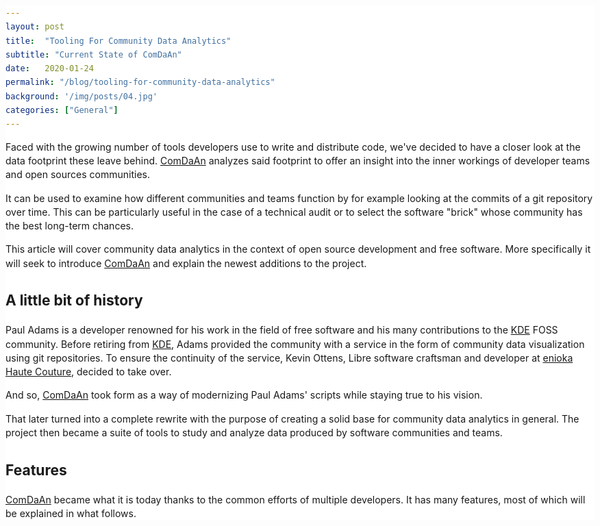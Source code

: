 ```yaml
---
layout: post
title:  "Tooling For Community Data Analytics"
subtitle: "Current State of ComDaAn"
date:   2020-01-24
permalink: "/blog/tooling-for-community-data-analytics"
background: '/img/posts/04.jpg'
categories: ["General"]
---
```


Faced with the growing number of tools developers use to write and distribute code, we've decided to have a closer look 
at the data footprint these leave behind. [ComDaAn][cd] analyzes said footprint to offer an insight into the inner 
workings of developer teams and open sources communities.

It can be used to examine how different communities and teams function by for example looking at the commits of a git 
repository over time. This can be particularly useful in the case of a technical audit or to select the software "brick" 
whose community has the best long-term chances.

This article will cover community data analytics in the context of open source development and free software. More 
specifically it will seek to introduce [ComDaAn][cd] and explain the newest additions to the project.


## A little bit of history

Paul Adams is a developer renowned for his work in the field of free software and his many contributions to the 
[KDE][kde] FOSS community. Before retiring from [KDE][kde], Adams provided the community with a service in the form of 
community data visualization using git repositories. To ensure the continuity of the service, Kevin Ottens, Libre 
software craftsman and developer at [enioka Haute Couture][hc], decided to take over.

And so, [ComDaAn][cd] took form as a way of modernizing Paul Adams' scripts while staying true to his vision.

That later turned into a complete rewrite with the purpose of creating a solid base for community data analytics in 
general. The project then became a suite of tools to study and analyze data produced by software communities and teams.


## Features

[ComDaAn][cd] became what it is today thanks to the common efforts of multiple developers. It has many features, most of 
which will be explained in what follows.


[hc]: https://haute-couture.enioka.com
[cd]: https://framagit.org/ervin/ComDaAn
[kde]: https://kde.org
[pandas]: https://pandas.pydata.org/
[lowess]: https://en.wikipedia.org/wiki/Local_regression
